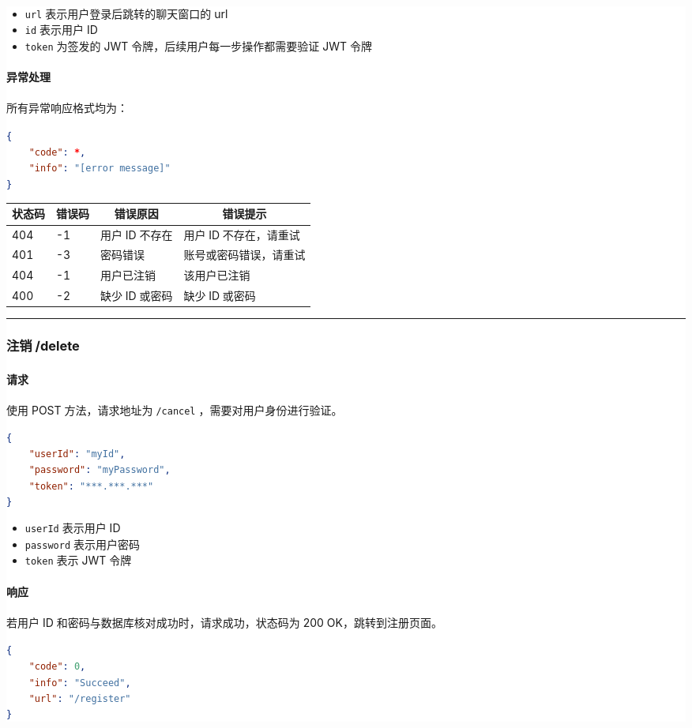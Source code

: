 - `url` 表示用户登录后跳转的聊天窗口的 url
- `id` 表示用户 ID
- `token` 为签发的 JWT 令牌，后续用户每一步操作都需要验证 JWT 令牌

#### 异常处理

所有异常响应格式均为：

```json
{  
	"code": *,  
	"info": "[error message]"
}
```

| 状态码 | 错误码 | 错误原因 | 错误提示 |
| --- | --- | --- | --- |
| 404 | -1 | 用户 ID 不存在 | 用户 ID 不存在，请重试 |
| 401 | -3 | 密码错误 | 账号或密码错误，请重试 |
| 404 | -1 | 用户已注销 | 该用户已注销 |
| 400 | -2 | 缺少 ID 或密码 | 缺少 ID 或密码 |

---

### 注销 /delete

#### 请求

使用 POST 方法，请求地址为 `/cancel` ，需要对用户身份进行验证。

```json
{
	"userId": "myId",
	"password": "myPassword",
	"token": "***.***.***"
}
```

- `userId` 表示用户 ID
- `password` 表示用户密码
- `token` 表示 JWT 令牌

#### 响应

若用户 ID 和密码与数据库核对成功时，请求成功，状态码为 200 OK，跳转到注册页面。

```json
{
	"code": 0,
	"info": "Succeed",
	"url": "/register"
}
```
